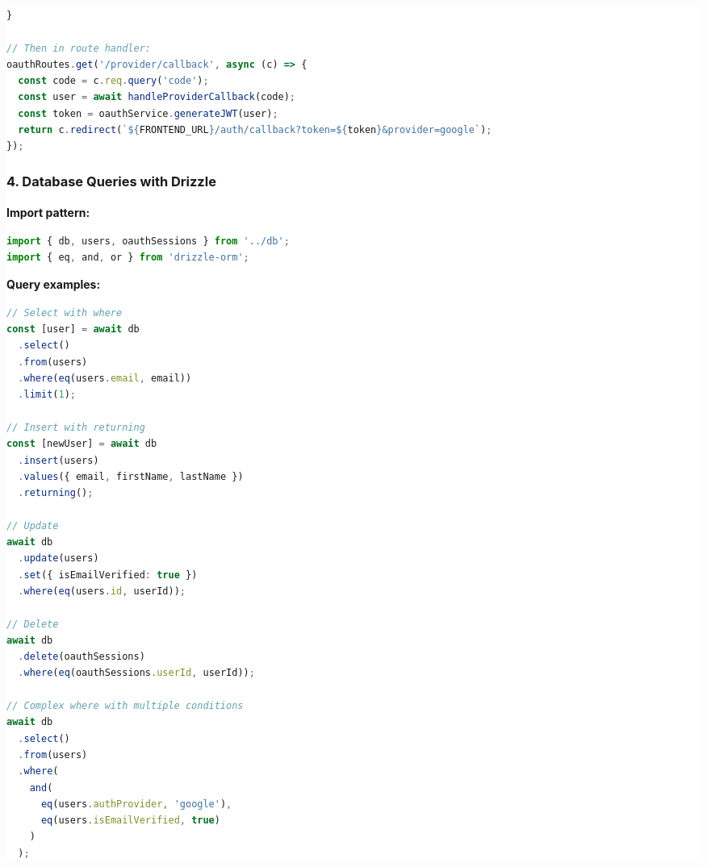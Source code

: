 ```typescript
}

// Then in route handler:
oauthRoutes.get('/provider/callback', async (c) => {
  const code = c.req.query('code');
  const user = await handleProviderCallback(code);
  const token = oauthService.generateJWT(user);
  return c.redirect(`${FRONTEND_URL}/auth/callback?token=${token}&provider=google`);
});
```

### 4. Database Queries with Drizzle

**Import pattern:**
```typescript
import { db, users, oauthSessions } from '../db';
import { eq, and, or } from 'drizzle-orm';
```

**Query examples:**
```typescript
// Select with where
const [user] = await db
  .select()
  .from(users)
  .where(eq(users.email, email))
  .limit(1);

// Insert with returning
const [newUser] = await db
  .insert(users)
  .values({ email, firstName, lastName })
  .returning();

// Update
await db
  .update(users)
  .set({ isEmailVerified: true })
  .where(eq(users.id, userId));

// Delete
await db
  .delete(oauthSessions)
  .where(eq(oauthSessions.userId, userId));

// Complex where with multiple conditions
await db
  .select()
  .from(users)
  .where(
    and(
      eq(users.authProvider, 'google'),
      eq(users.isEmailVerified, true)
    )
  );
```
